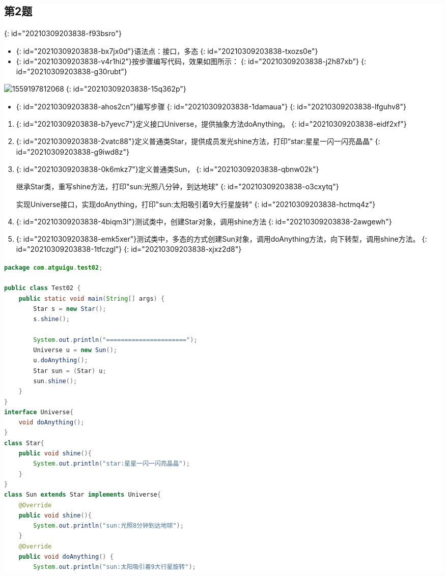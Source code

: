 ## 第2题
{: id="20210309203838-f93bsro"}

* {: id="20210309203838-bx7jx0d"}语法点：接口，多态
  {: id="20210309203838-txozs0e"}
* {: id="20210309203838-v4r1hi2"}按步骤编写代码，效果如图所示：
  {: id="20210309203838-j2h87xb"}
{: id="20210309203838-g30rubt"}

![1559197812068](imgs/1559197696317.png)
{: id="20210309203838-15q362p"}

* {: id="20210309203838-ahos2cn"}编写步骤
  {: id="20210309203838-1damaua"}
{: id="20210309203838-lfguhv8"}

1. {: id="20210309203838-b7yevc7"}定义接口Universe，提供抽象方法doAnything。
   {: id="20210309203838-eidf2xf"}
2. {: id="20210309203838-2vatc88"}定义普通类Star，提供成员发光shine方法，打印“star:星星一闪一闪亮晶晶"
   {: id="20210309203838-g9iwd8z"}
3. {: id="20210309203838-0k6mkz7"}定义普通类Sun，
   {: id="20210309203838-qbnw02k"}

   继承Star类，重写shine方法，打印"sun:光照八分钟，到达地球"
   {: id="20210309203838-o3cxytq"}

   实现Universe接口，实现doAnything，打印"sun:太阳吸引着9大行星旋转"
   {: id="20210309203838-hctmq4z"}
4. {: id="20210309203838-4biqm3l"}测试类中，创建Star对象，调用shine方法
   {: id="20210309203838-2awgewh"}
5. {: id="20210309203838-emk5xer"}测试类中，多态的方式创建Sun对象，调用doAnything方法，向下转型，调用shine方法。
   {: id="20210309203838-1tfczgl"}
{: id="20210309203838-xjxz2d8"}

```java
package com.atguigu.test02;

public class Test02 {
	public static void main(String[] args) {
		Star s = new Star();
		s.shine();
	
		System.out.println("======================");
		Universe u = new Sun();
		u.doAnything();
		Star sun = (Star) u;
		sun.shine();
	}
}
interface Universe{
	void doAnything();
}
class Star{
	public void shine(){
		System.out.println("star:星星一闪一闪亮晶晶");
	}
}
class Sun extends Star implements Universe{
	@Override
	public void shine(){
		System.out.println("sun:光照8分钟到达地球");
	}
	@Override
	public void doAnything() {
		System.out.println("sun:太阳吸引着9大行星旋转");
```